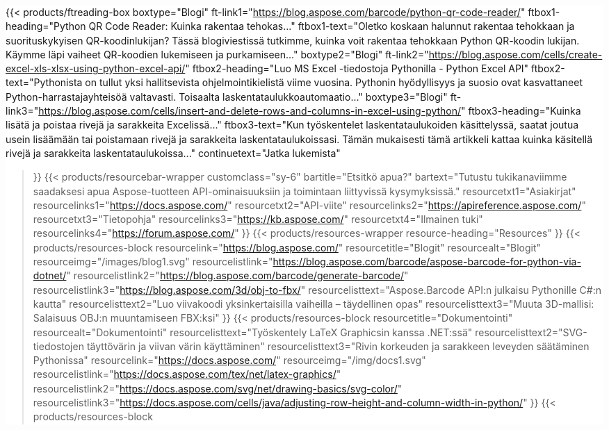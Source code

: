 {{< products/ftreading-box
boxtype="Blogi"
ft-link1="https://blog.aspose.com/barcode/python-qr-code-reader/"
ftbox1-heading="Python QR Code Reader: Kuinka rakentaa tehokas..."
ftbox1-text="Oletko koskaan halunnut rakentaa tehokkaan ja suorituskykyisen QR-koodinlukijan? Tässä blogiviestissä tutkimme, kuinka voit rakentaa tehokkaan Python QR-koodin lukijan. Käymme läpi vaiheet QR-koodien lukemiseen ja purkamiseen..."
boxtype2="Blogi"
ft-link2="https://blog.aspose.com/cells/create-excel-xls-xlsx-using-python-excel-api/"
ftbox2-heading="Luo MS Excel -tiedostoja Pythonilla - Python Excel API"
ftbox2-text="Pythonista on tullut yksi hallitsevista ohjelmointikielistä viime vuosina. Pythonin hyödyllisyys ja suosio ovat kasvattaneet Python-harrastajayhteisöä valtavasti. Toisaalta laskentataulukkoautomaatio..."
boxtype3="Blogi"
ft-link3="https://blog.aspose.com/cells/insert-and-delete-rows-and-columns-in-excel-using-python/"
ftbox3-heading="Kuinka lisätä ja poistaa rivejä ja sarakkeita Excelissä..."
ftbox3-text="Kun työskentelet laskentataulukoiden käsittelyssä, saatat joutua usein lisäämään tai poistamaan rivejä ja sarakkeita laskentataulukoissasi. Tämän mukaisesti tämä artikkeli kattaa kuinka käsitellä rivejä ja sarakkeita laskentataulukoissa..."
continuetext="Jatka lukemista"
>}}
{{< products/resourcebar-wrapper
customclass="sy-6"
bartitle="Etsitkö apua?"
bartext="Tutustu tukikanaviimme saadaksesi apua Aspose-tuotteen API-ominaisuuksiin ja toimintaan liittyvissä kysymyksissä."
resourcetxt1="Asiakirjat"
resourcelinks1="https://docs.aspose.com/"
resourcetxt2="API-viite"
resourcelinks2="https://apireference.aspose.com/"
resourcetxt3="Tietopohja"
resourcelinks3="https://kb.aspose.com/"
resourcetxt4="Ilmainen tuki"
resourcelinks4="https://forum.aspose.com/"
>}}
{{< products/resources-wrapper
resource-heading="Resources"
>}}
{{< products/resources-block
resourcelink="https://blog.aspose.com/" 
resourcetitle="Blogit"
resourcealt="Blogit"
resourceimg="/images/blog1.svg"
resourcelistlink="https://blog.aspose.com/barcode/aspose-barcode-for-python-via-dotnet/"
resourcelistlink2="https://blog.aspose.com/barcode/generate-barcode/"
resourcelistlink3="https://blog.aspose.com/3d/obj-to-fbx/"
resourcelisttext="Aspose.Barcode API:n julkaisu Pythonille C#:n kautta"
resourcelisttext2="Luo viivakoodi yksinkertaisilla vaiheilla – täydellinen opas"
resourcelisttext3="Muuta 3D-mallisi: Salaisuus OBJ:n muuntamiseen FBX:ksi"
>}}
{{< products/resources-block
resourcetitle="Dokumentointi"
resourcealt="Dokumentointi"
resourcelisttext="Työskentely LaTeX Graphicsin kanssa .NET:ssä"
resourcelisttext2="SVG-tiedostojen täyttövärin ja viivan värin käyttäminen"
resourcelisttext3="Rivin korkeuden ja sarakkeen leveyden säätäminen Pythonissa"
resourcelink="https://docs.aspose.com/"
resourceimg="/img/docs1.svg"
resourcelistlink="https://docs.aspose.com/tex/net/latex-graphics/"
resourcelistlink2="https://docs.aspose.com/svg/net/drawing-basics/svg-color/"
resourcelistlink3="https://docs.aspose.com/cells/java/adjusting-row-height-and-column-width-in-python/"
>}}
{{< products/resources-block